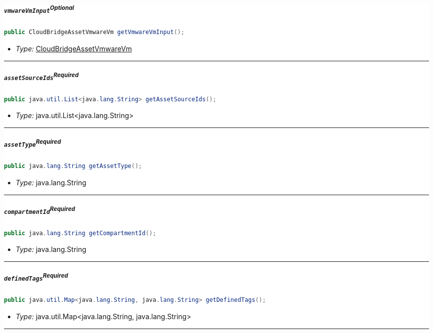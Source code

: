 ##### `vmwareVmInput`<sup>Optional</sup> <a name="vmwareVmInput" id="rhizo-co-terraform-provider-oci.cloudBridgeAsset.CloudBridgeAsset.property.vmwareVmInput"></a>

```java
public CloudBridgeAssetVmwareVm getVmwareVmInput();
```

- *Type:* <a href="#rhizo-co-terraform-provider-oci.cloudBridgeAsset.CloudBridgeAssetVmwareVm">CloudBridgeAssetVmwareVm</a>

---

##### `assetSourceIds`<sup>Required</sup> <a name="assetSourceIds" id="rhizo-co-terraform-provider-oci.cloudBridgeAsset.CloudBridgeAsset.property.assetSourceIds"></a>

```java
public java.util.List<java.lang.String> getAssetSourceIds();
```

- *Type:* java.util.List<java.lang.String>

---

##### `assetType`<sup>Required</sup> <a name="assetType" id="rhizo-co-terraform-provider-oci.cloudBridgeAsset.CloudBridgeAsset.property.assetType"></a>

```java
public java.lang.String getAssetType();
```

- *Type:* java.lang.String

---

##### `compartmentId`<sup>Required</sup> <a name="compartmentId" id="rhizo-co-terraform-provider-oci.cloudBridgeAsset.CloudBridgeAsset.property.compartmentId"></a>

```java
public java.lang.String getCompartmentId();
```

- *Type:* java.lang.String

---

##### `definedTags`<sup>Required</sup> <a name="definedTags" id="rhizo-co-terraform-provider-oci.cloudBridgeAsset.CloudBridgeAsset.property.definedTags"></a>

```java
public java.util.Map<java.lang.String, java.lang.String> getDefinedTags();
```

- *Type:* java.util.Map<java.lang.String, java.lang.String>

---